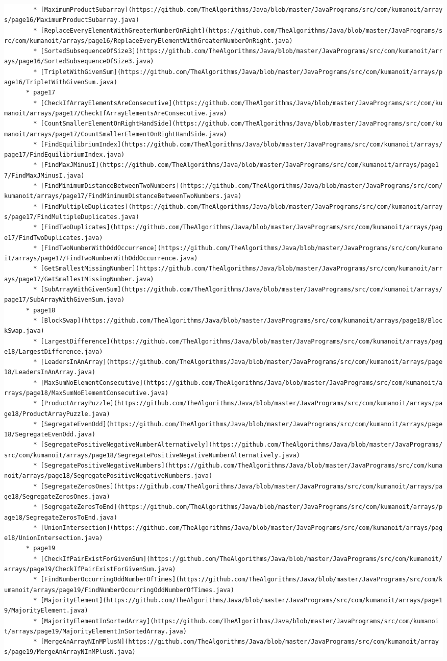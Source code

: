            * [MaximumProductSubarray](https://github.com/TheAlgorithms/Java/blob/master/JavaPrograms/src/com/kumanoit/arrays/page16/MaximumProductSubarray.java)
            * [ReplaceEveryElementWithGreaterNumberOnRight](https://github.com/TheAlgorithms/Java/blob/master/JavaPrograms/src/com/kumanoit/arrays/page16/ReplaceEveryElementWithGreaterNumberOnRight.java)
            * [SortedSubsequenceOfSize3](https://github.com/TheAlgorithms/Java/blob/master/JavaPrograms/src/com/kumanoit/arrays/page16/SortedSubsequenceOfSize3.java)
            * [TripletWithGivenSum](https://github.com/TheAlgorithms/Java/blob/master/JavaPrograms/src/com/kumanoit/arrays/page16/TripletWithGivenSum.java)
          * page17
            * [CheckIfArrayElementsAreConsecutive](https://github.com/TheAlgorithms/Java/blob/master/JavaPrograms/src/com/kumanoit/arrays/page17/CheckIfArrayElementsAreConsecutive.java)
            * [CountSmallerElementOnRightHandSide](https://github.com/TheAlgorithms/Java/blob/master/JavaPrograms/src/com/kumanoit/arrays/page17/CountSmallerElementOnRightHandSide.java)
            * [FindEquilibriumIndex](https://github.com/TheAlgorithms/Java/blob/master/JavaPrograms/src/com/kumanoit/arrays/page17/FindEquilibriumIndex.java)
            * [FindMaxJMinusI](https://github.com/TheAlgorithms/Java/blob/master/JavaPrograms/src/com/kumanoit/arrays/page17/FindMaxJMinusI.java)
            * [FindMinimumDistanceBetweenTwoNumbers](https://github.com/TheAlgorithms/Java/blob/master/JavaPrograms/src/com/kumanoit/arrays/page17/FindMinimumDistanceBetweenTwoNumbers.java)
            * [FindMultipleDuplicates](https://github.com/TheAlgorithms/Java/blob/master/JavaPrograms/src/com/kumanoit/arrays/page17/FindMultipleDuplicates.java)
            * [FindTwoDuplicates](https://github.com/TheAlgorithms/Java/blob/master/JavaPrograms/src/com/kumanoit/arrays/page17/FindTwoDuplicates.java)
            * [FindTwoNumberWithOddOccurrence](https://github.com/TheAlgorithms/Java/blob/master/JavaPrograms/src/com/kumanoit/arrays/page17/FindTwoNumberWithOddOccurrence.java)
            * [GetSmallestMissingNumber](https://github.com/TheAlgorithms/Java/blob/master/JavaPrograms/src/com/kumanoit/arrays/page17/GetSmallestMissingNumber.java)
            * [SubArrayWithGivenSum](https://github.com/TheAlgorithms/Java/blob/master/JavaPrograms/src/com/kumanoit/arrays/page17/SubArrayWithGivenSum.java)
          * page18
            * [BlockSwap](https://github.com/TheAlgorithms/Java/blob/master/JavaPrograms/src/com/kumanoit/arrays/page18/BlockSwap.java)
            * [LargestDifference](https://github.com/TheAlgorithms/Java/blob/master/JavaPrograms/src/com/kumanoit/arrays/page18/LargestDifference.java)
            * [LeadersInAnArray](https://github.com/TheAlgorithms/Java/blob/master/JavaPrograms/src/com/kumanoit/arrays/page18/LeadersInAnArray.java)
            * [MaxSumNoElementConsecutive](https://github.com/TheAlgorithms/Java/blob/master/JavaPrograms/src/com/kumanoit/arrays/page18/MaxSumNoElementConsecutive.java)
            * [ProductArrayPuzzle](https://github.com/TheAlgorithms/Java/blob/master/JavaPrograms/src/com/kumanoit/arrays/page18/ProductArrayPuzzle.java)
            * [SegregateEvenOdd](https://github.com/TheAlgorithms/Java/blob/master/JavaPrograms/src/com/kumanoit/arrays/page18/SegregateEvenOdd.java)
            * [SegregatePositiveNegativeNumberAlternatively](https://github.com/TheAlgorithms/Java/blob/master/JavaPrograms/src/com/kumanoit/arrays/page18/SegregatePositiveNegativeNumberAlternatively.java)
            * [SegregatePositiveNegativeNumbers](https://github.com/TheAlgorithms/Java/blob/master/JavaPrograms/src/com/kumanoit/arrays/page18/SegregatePositiveNegativeNumbers.java)
            * [SegregateZerosOnes](https://github.com/TheAlgorithms/Java/blob/master/JavaPrograms/src/com/kumanoit/arrays/page18/SegregateZerosOnes.java)
            * [SegregateZerosToEnd](https://github.com/TheAlgorithms/Java/blob/master/JavaPrograms/src/com/kumanoit/arrays/page18/SegregateZerosToEnd.java)
            * [UnionIntersection](https://github.com/TheAlgorithms/Java/blob/master/JavaPrograms/src/com/kumanoit/arrays/page18/UnionIntersection.java)
          * page19
            * [CheckIfPairExistForGivenSum](https://github.com/TheAlgorithms/Java/blob/master/JavaPrograms/src/com/kumanoit/arrays/page19/CheckIfPairExistForGivenSum.java)
            * [FindNumberOccurringOddNumberOfTimes](https://github.com/TheAlgorithms/Java/blob/master/JavaPrograms/src/com/kumanoit/arrays/page19/FindNumberOccurringOddNumberOfTimes.java)
            * [MajorityElement](https://github.com/TheAlgorithms/Java/blob/master/JavaPrograms/src/com/kumanoit/arrays/page19/MajorityElement.java)
            * [MajorityElementInSortedArray](https://github.com/TheAlgorithms/Java/blob/master/JavaPrograms/src/com/kumanoit/arrays/page19/MajorityElementInSortedArray.java)
            * [MergeAnArrayNInMPlusN](https://github.com/TheAlgorithms/Java/blob/master/JavaPrograms/src/com/kumanoit/arrays/page19/MergeAnArrayNInMPlusN.java)